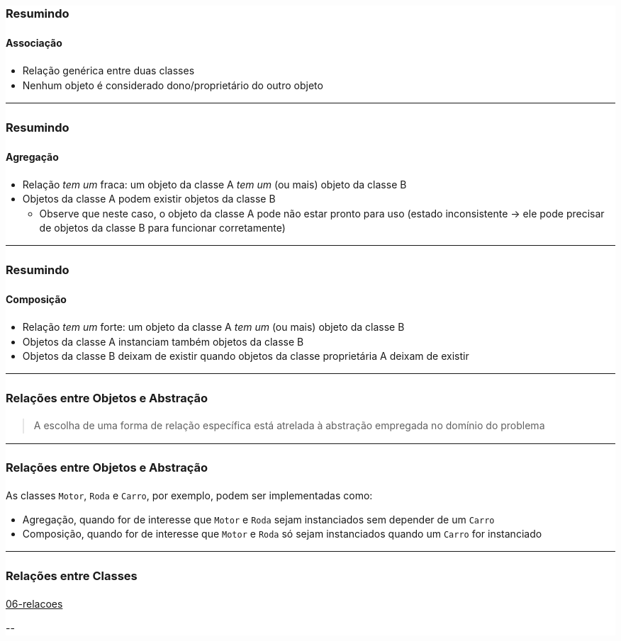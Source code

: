 
### Resumindo
#### Associação

- Relação genérica entre duas classes
- Nenhum objeto é considerado dono/proprietário do outro objeto

---

### Resumindo
#### Agregação

- Relação *tem um* fraca: um objeto da classe A *tem um*
  (ou mais) objeto da classe B
- Objetos da classe A podem existir objetos da classe B
    - Observe que neste caso, o objeto da classe A pode não estar pronto para uso (estado inconsistente $\rightarrow$ ele pode precisar de objetos da classe B para funcionar corretamente)
---

### Resumindo
#### Composição

- Relação *tem um* forte: um objeto da classe A *tem um*
  (ou mais) objeto da classe B
- Objetos da classe A instanciam também objetos da classe B
- Objetos da classe B deixam de existir quando objetos da classe proprietária A
deixam de existir
---

### Relações entre Objetos e Abstração

> A escolha de uma forma de relação específica
  está atrelada à abstração empregada no domínio
  do problema

---

### Relações entre Objetos e Abstração

As classes ```Motor```, ```Roda``` e ```Carro```,
por exemplo, podem ser implementadas como:

- Agregação, quando for de interesse que
  `Motor` e `Roda` sejam instanciados
  sem depender de um `Carro`
- Composição, quando for de interesse que
  `Motor` e `Roda` só sejam instanciados
  quando um `Carro` for instanciado

---

### Relações entre Classes

[06-relacoes](06-Relacoes.ipynb)

--
